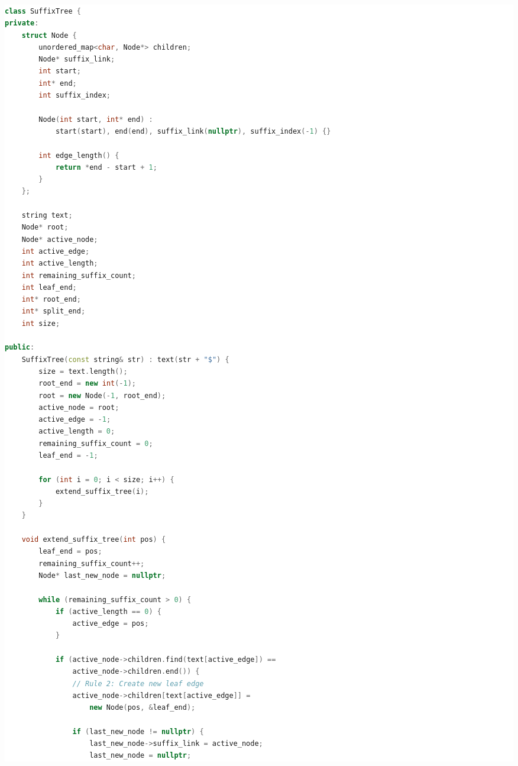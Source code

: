 ```cpp
class SuffixTree {
private:
    struct Node {
        unordered_map<char, Node*> children;
        Node* suffix_link;
        int start;
        int* end;
        int suffix_index;
        
        Node(int start, int* end) : 
            start(start), end(end), suffix_link(nullptr), suffix_index(-1) {}
            
        int edge_length() {
            return *end - start + 1;
        }
    };
    
    string text;
    Node* root;
    Node* active_node;
    int active_edge;
    int active_length;
    int remaining_suffix_count;
    int leaf_end;
    int* root_end;
    int* split_end;
    int size;
    
public:
    SuffixTree(const string& str) : text(str + "$") {
        size = text.length();
        root_end = new int(-1);
        root = new Node(-1, root_end);
        active_node = root;
        active_edge = -1;
        active_length = 0;
        remaining_suffix_count = 0;
        leaf_end = -1;
        
        for (int i = 0; i < size; i++) {
            extend_suffix_tree(i);
        }
    }
    
    void extend_suffix_tree(int pos) {
        leaf_end = pos;
        remaining_suffix_count++;
        Node* last_new_node = nullptr;
        
        while (remaining_suffix_count > 0) {
            if (active_length == 0) {
                active_edge = pos;
            }
            
            if (active_node->children.find(text[active_edge]) == 
                active_node->children.end()) {
                // Rule 2: Create new leaf edge
                active_node->children[text[active_edge]] = 
                    new Node(pos, &leaf_end);
                    
                if (last_new_node != nullptr) {
                    last_new_node->suffix_link = active_node;
                    last_new_node = nullptr;
```

[^1]: Weiner, P. (1973). "Linear pattern matching algorithms". 14th Annual Symposium on Switching and Automata Theory (swat 1973). pp. 1–11.
[^2]: Ukkonen, E. (1995). "On-line construction of suffix trees". Algorithmica. 14 (3): 249–260.